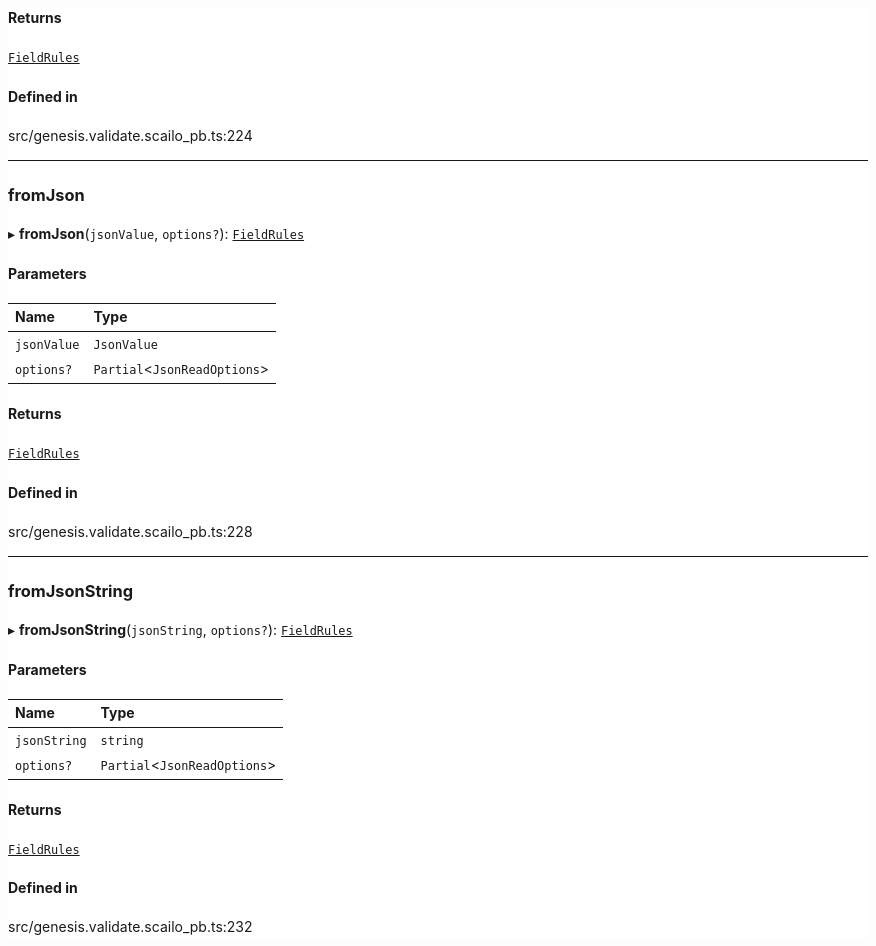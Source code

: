 #### Returns

[`FieldRules`](FieldRules.md)

#### Defined in

src/genesis.validate.scailo_pb.ts:224

___

### fromJson

▸ **fromJson**(`jsonValue`, `options?`): [`FieldRules`](FieldRules.md)

#### Parameters

| Name | Type |
| :------ | :------ |
| `jsonValue` | `JsonValue` |
| `options?` | `Partial`\<`JsonReadOptions`\> |

#### Returns

[`FieldRules`](FieldRules.md)

#### Defined in

src/genesis.validate.scailo_pb.ts:228

___

### fromJsonString

▸ **fromJsonString**(`jsonString`, `options?`): [`FieldRules`](FieldRules.md)

#### Parameters

| Name | Type |
| :------ | :------ |
| `jsonString` | `string` |
| `options?` | `Partial`\<`JsonReadOptions`\> |

#### Returns

[`FieldRules`](FieldRules.md)

#### Defined in

src/genesis.validate.scailo_pb.ts:232
